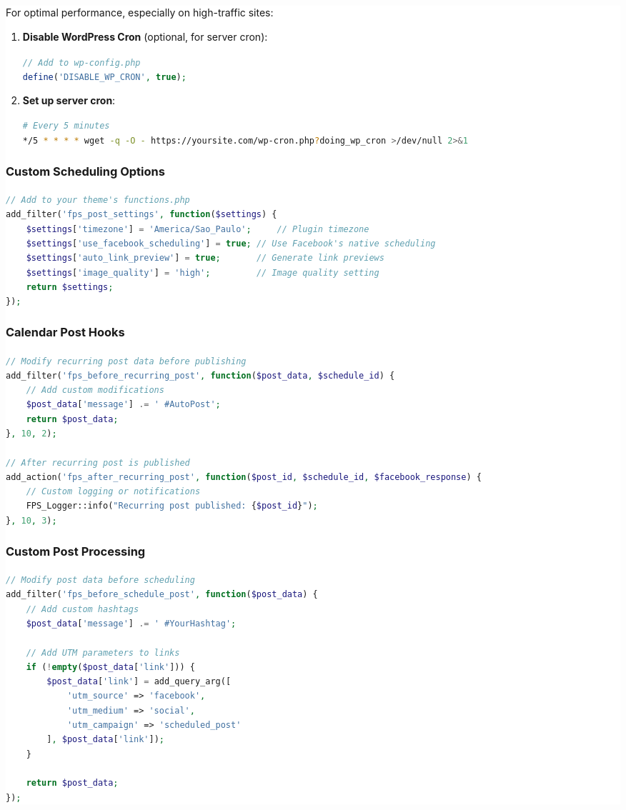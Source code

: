 For optimal performance, especially on high-traffic sites:

1. **Disable WordPress Cron** (optional, for server cron):
   ```php
   // Add to wp-config.php
   define('DISABLE_WP_CRON', true);
   ```

2. **Set up server cron**:
   ```bash
   # Every 5 minutes
   */5 * * * * wget -q -O - https://yoursite.com/wp-cron.php?doing_wp_cron >/dev/null 2>&1
   ```

### Custom Scheduling Options

```php
// Add to your theme's functions.php
add_filter('fps_post_settings', function($settings) {
    $settings['timezone'] = 'America/Sao_Paulo';     // Plugin timezone
    $settings['use_facebook_scheduling'] = true; // Use Facebook's native scheduling
    $settings['auto_link_preview'] = true;       // Generate link previews
    $settings['image_quality'] = 'high';         // Image quality setting
    return $settings;
});
```

### Calendar Post Hooks

```php
// Modify recurring post data before publishing
add_filter('fps_before_recurring_post', function($post_data, $schedule_id) {
    // Add custom modifications
    $post_data['message'] .= ' #AutoPost';
    return $post_data;
}, 10, 2);

// After recurring post is published
add_action('fps_after_recurring_post', function($post_id, $schedule_id, $facebook_response) {
    // Custom logging or notifications
    FPS_Logger::info("Recurring post published: {$post_id}");
}, 10, 3);
```

### Custom Post Processing

```php
// Modify post data before scheduling
add_filter('fps_before_schedule_post', function($post_data) {
    // Add custom hashtags
    $post_data['message'] .= ' #YourHashtag';
    
    // Add UTM parameters to links
    if (!empty($post_data['link'])) {
        $post_data['link'] = add_query_arg([
            'utm_source' => 'facebook',
            'utm_medium' => 'social',
            'utm_campaign' => 'scheduled_post'
        ], $post_data['link']);
    }
    
    return $post_data;
});
```
